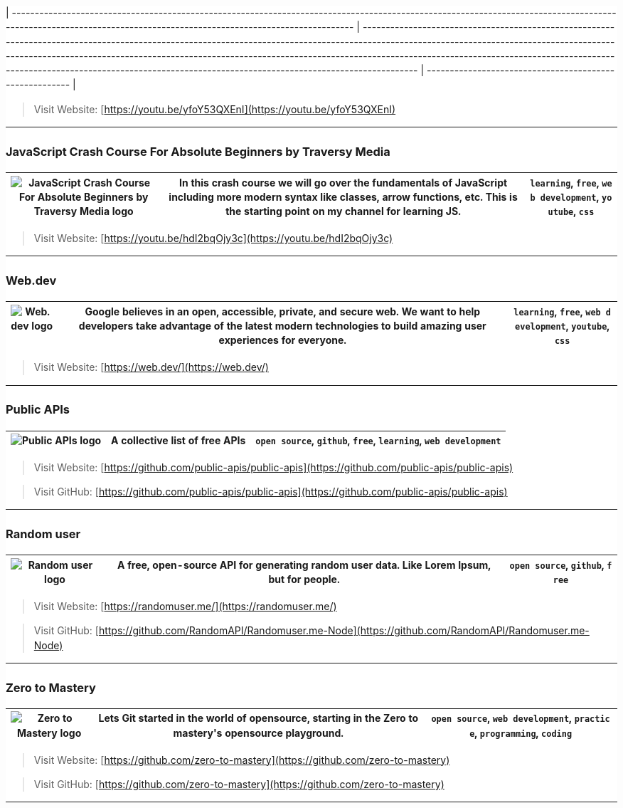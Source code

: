 | ---------------------------------------------------------------------------------------------------------------------------------------------------------------------------------------------------------------- | --------------------------------------------------------------------------------------------------------------------------------------------------------------------------------------------------------------------------------------------------------------------------------------------------------------------------------------------------------------------------------------------------------------------------- | ------------------------------------------------------- |

> Visit Website: [https://youtu.be/yfoY53QXEnI](https://youtu.be/yfoY53QXEnI)

---

### JavaScript Crash Course For Absolute Beginners by Traversy Media

| <img src="https://yt3.ggpht.com/ytc/AMLnZu-fB-c8gczS81r-VBWgzndcSZgd1zGA2QcYfACHMg=s48-c-k-c0x00ffffff-no-rj" alt="JavaScript Crash Course For Absolute Beginners by Traversy Media logo" width="80px" height="auto" /> | In this crash course we will go over the fundamentals of JavaScript including more modern syntax like classes, arrow functions, etc. This is the starting point on my channel for learning JS. | `learning`, `free`, `web development`, `youtube`, `css` |
| ----------------------------------------------------------------------------------------------------------------------------------------------------------------------------------------------------------------------- | ---------------------------------------------------------------------------------------------------------------------------------------------------------------------------------------------- | ------------------------------------------------------- |

> Visit Website: [https://youtu.be/hdI2bqOjy3c](https://youtu.be/hdI2bqOjy3c)

---

### Web.dev

| <img src="https://web.dev/images/favicon-32x32.png" alt="Web.dev logo" width="80px" height="auto" /> | Google believes in an open, accessible, private, and secure web. We want to help developers take advantage of the latest modern technologies to build amazing user experiences for everyone. | `learning`, `free`, `web development`, `youtube`, `css` |
| ---------------------------------------------------------------------------------------------------- | -------------------------------------------------------------------------------------------------------------------------------------------------------------------------------------------- | ------------------------------------------------------- |

> Visit Website: [https://web.dev/](https://web.dev/)

---

### Public APIs

| <img src="https://github.com/fluidicon.png" alt="Public APIs logo" width="80px" height="auto" /> | A collective list of free APIs | `open source`, `github`, `free`, `learning`, `web development` |
| ------------------------------------------------------------------------------------------------ | ------------------------------ | -------------------------------------------------------------- |

> Visit Website: [https://github.com/public-apis/public-apis](https://github.com/public-apis/public-apis)

> Visit GitHub: [https://github.com/public-apis/public-apis](https://github.com/public-apis/public-apis)

---

### Random user

| <img src="https://raw.githubusercontent.com/RandomAPI/Randomuser.me-Node/master/public/img/favicon.png" alt="Random user logo" width="80px" height="auto" /> | A free, open-source API for generating random user data. Like Lorem Ipsum, but for people. | `open source`, `github`, `free` |
| ------------------------------------------------------------------------------------------------------------------------------------------------------------ | ------------------------------------------------------------------------------------------ | ------------------------------- |

> Visit Website: [https://randomuser.me/](https://randomuser.me/)

> Visit GitHub: [https://github.com/RandomAPI/Randomuser.me-Node](https://github.com/RandomAPI/Randomuser.me-Node)

---

### Zero to Mastery

| <img src="https://avatars.githubusercontent.com/u/35373879?s=200&v=4" alt="Zero to Mastery logo" width="80px" height="auto" /> | Lets Git started in the world of opensource, starting in the Zero to mastery's opensource playground. | `open source`, `web development`, `practice`, `programming`, `coding` |
| ------------------------------------------------------------------------------------------------------------------------------ | ----------------------------------------------------------------------------------------------------- | --------------------------------------------------------------------- |

> Visit Website: [https://github.com/zero-to-mastery](https://github.com/zero-to-mastery)

> Visit GitHub: [https://github.com/zero-to-mastery](https://github.com/zero-to-mastery)

---